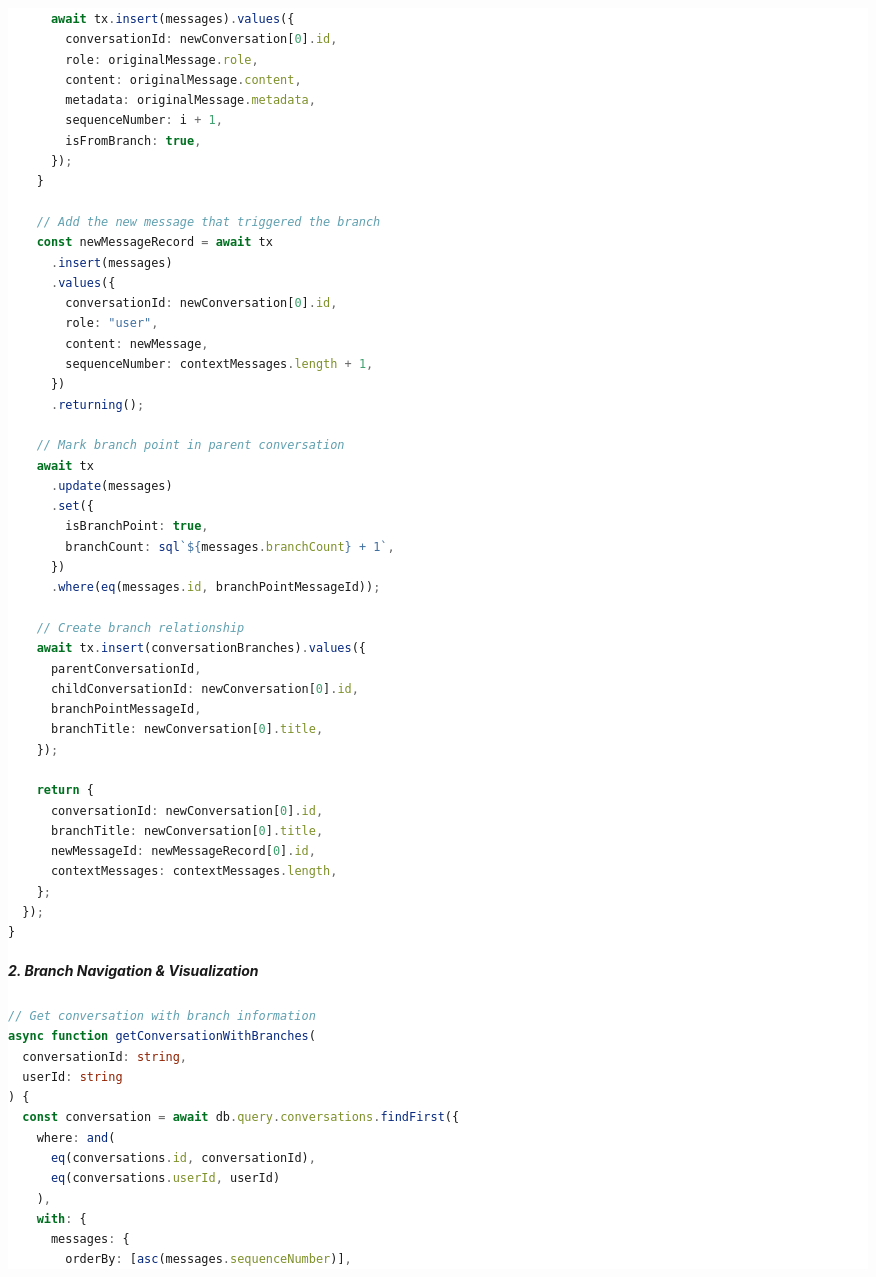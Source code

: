 ```typescript
      await tx.insert(messages).values({
        conversationId: newConversation[0].id,
        role: originalMessage.role,
        content: originalMessage.content,
        metadata: originalMessage.metadata,
        sequenceNumber: i + 1,
        isFromBranch: true,
      });
    }

    // Add the new message that triggered the branch
    const newMessageRecord = await tx
      .insert(messages)
      .values({
        conversationId: newConversation[0].id,
        role: "user",
        content: newMessage,
        sequenceNumber: contextMessages.length + 1,
      })
      .returning();

    // Mark branch point in parent conversation
    await tx
      .update(messages)
      .set({
        isBranchPoint: true,
        branchCount: sql`${messages.branchCount} + 1`,
      })
      .where(eq(messages.id, branchPointMessageId));

    // Create branch relationship
    await tx.insert(conversationBranches).values({
      parentConversationId,
      childConversationId: newConversation[0].id,
      branchPointMessageId,
      branchTitle: newConversation[0].title,
    });

    return {
      conversationId: newConversation[0].id,
      branchTitle: newConversation[0].title,
      newMessageId: newMessageRecord[0].id,
      contextMessages: contextMessages.length,
    };
  });
}
```

##### 2. Branch Navigation & Visualization

```typescript
// Get conversation with branch information
async function getConversationWithBranches(
  conversationId: string,
  userId: string
) {
  const conversation = await db.query.conversations.findFirst({
    where: and(
      eq(conversations.id, conversationId),
      eq(conversations.userId, userId)
    ),
    with: {
      messages: {
        orderBy: [asc(messages.sequenceNumber)],
```